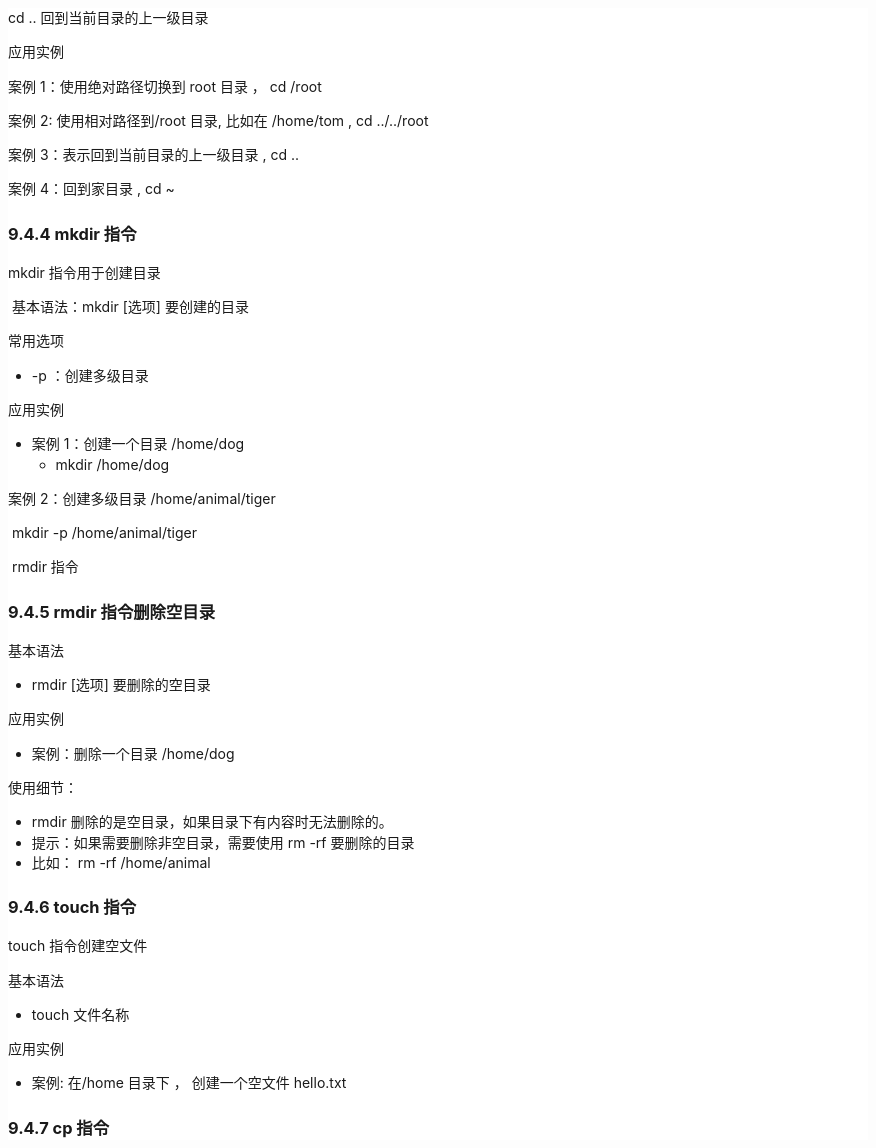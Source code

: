 cd .. 回到当前目录的上一级目录

应用实例

案例 1：使用绝对路径切换到 root 目录 ， cd /root

案例 2: 使用相对路径到/root 目录, 比如在 /home/tom , cd ../../root

案例 3：表示回到当前目录的上一级目录 , cd ..

案例 4：回到家目录 , cd ~

### 9.4.4 mkdir 指令

mkdir 指令用于创建目录

​	基本语法：mkdir [选项] 要创建的目录

常用选项

- -p ：创建多级目录

应用实例

- 案例 1：创建一个目录 /home/dog
    - mkdir /home/dog

案例 2：创建多级目录 /home/animal/tiger

​	mkdir -p /home/animal/tiger

​	rmdir 指令

### 9.4.5 rmdir 指令删除空目录

基本语法

- rmdir [选项] 要删除的空目录

应用实例

- 案例：删除一个目录 /home/dog

使用细节：

- rmdir 删除的是空目录，如果目录下有内容时无法删除的。
- 提示：如果需要删除非空目录，需要使用 rm -rf 要删除的目录
- 比如： rm -rf /home/animal

### 9.4.6 touch 指令

touch 指令创建空文件

基本语法

- touch 文件名称

应用实例

- 案例: 在/home 目录下 ， 创建一个空文件 hello.txt

### 9.4.7 cp 指令 

